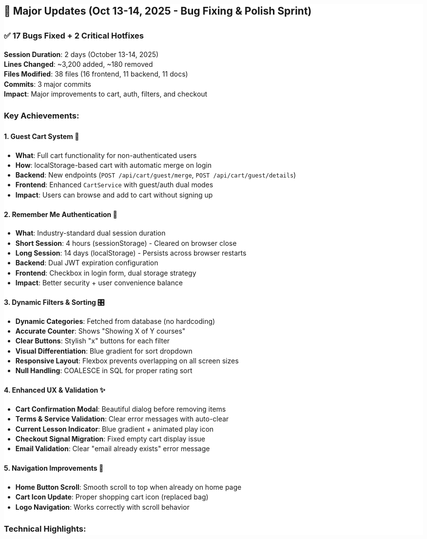 ## 🎉 **Major Updates (Oct 13-14, 2025 - Bug Fixing & Polish Sprint)**

### **✅ 17 Bugs Fixed + 2 Critical Hotfixes**

**Session Duration**: 2 days (October 13-14, 2025)  
**Lines Changed**: ~3,200 added, ~180 removed  
**Files Modified**: 38 files (16 frontend, 11 backend, 11 docs)  
**Commits**: 3 major commits  
**Impact**: Major improvements to cart, auth, filters, and checkout

### **Key Achievements:**

#### **1. Guest Cart System** 🛒
- **What**: Full cart functionality for non-authenticated users
- **How**: localStorage-based cart with automatic merge on login
- **Backend**: New endpoints (`POST /api/cart/guest/merge`, `POST /api/cart/guest/details`)
- **Frontend**: Enhanced `CartService` with guest/auth dual modes
- **Impact**: Users can browse and add to cart without signing up

#### **2. Remember Me Authentication** 🔐
- **What**: Industry-standard dual session duration
- **Short Session**: 4 hours (sessionStorage) - Cleared on browser close
- **Long Session**: 14 days (localStorage) - Persists across browser restarts
- **Backend**: Dual JWT expiration configuration
- **Frontend**: Checkbox in login form, dual storage strategy
- **Impact**: Better security + user convenience balance

#### **3. Dynamic Filters & Sorting** 🎛️
- **Dynamic Categories**: Fetched from database (no hardcoding)
- **Accurate Counter**: Shows "Showing X of Y courses"
- **Clear Buttons**: Stylish "x" buttons for each filter
- **Visual Differentiation**: Blue gradient for sort dropdown
- **Responsive Layout**: Flexbox prevents overlapping on all screen sizes
- **Null Handling**: COALESCE in SQL for proper rating sort

#### **4. Enhanced UX & Validation** ✨
- **Cart Confirmation Modal**: Beautiful dialog before removing items
- **Terms & Service Validation**: Clear error messages with auto-clear
- **Current Lesson Indicator**: Blue gradient + animated play icon
- **Checkout Signal Migration**: Fixed empty cart display issue
- **Email Validation**: Clear "email already exists" error message

#### **5. Navigation Improvements** 🧭
- **Home Button Scroll**: Smooth scroll to top when already on home page
- **Cart Icon Update**: Proper shopping cart icon (replaced bag)
- **Logo Navigation**: Works correctly with scroll behavior

### **Technical Highlights:**
